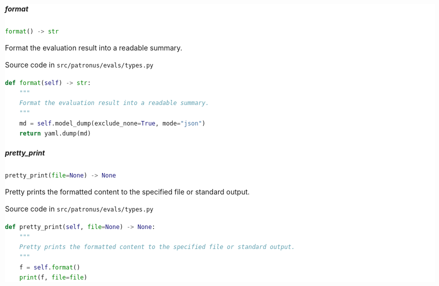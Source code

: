 ##### format

```python
format() -> str
```

Format the evaluation result into a readable summary.

Source code in `src/patronus/evals/types.py`

```python
def format(self) -> str:
    """
    Format the evaluation result into a readable summary.
    """
    md = self.model_dump(exclude_none=True, mode="json")
    return yaml.dump(md)
```

##### pretty_print

```python
pretty_print(file=None) -> None
```

Pretty prints the formatted content to the specified file or standard output.

Source code in `src/patronus/evals/types.py`

```python
def pretty_print(self, file=None) -> None:
    """
    Pretty prints the formatted content to the specified file or standard output.
    """
    f = self.format()
    print(f, file=file)
```
